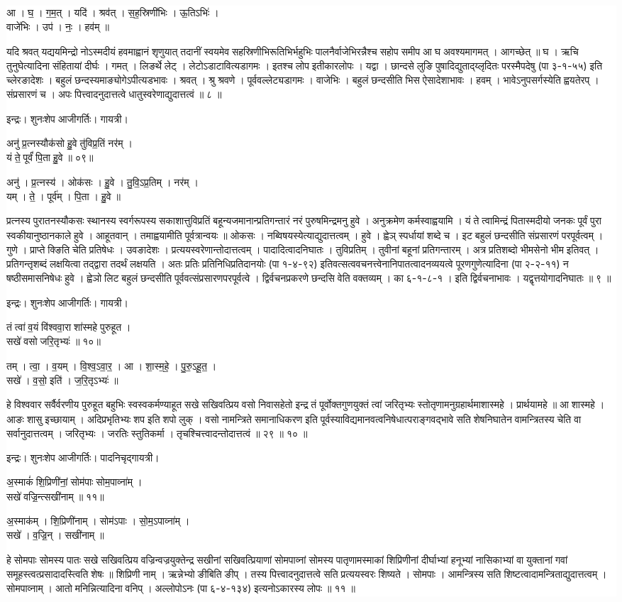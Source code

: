 आ । घ॒ । ग॒म॒त् । यदि॑ । श्रव॑त् । स॒ह॒स्रिणी॑भिः । ऊ॒तिऽभिः॑ ।  
वाजे॑भिः । उप॑ । नः॒ । हव॑म् ॥

यदि श्रवत् यद्ययमिन्द्रो नोऽस्मदीयं हवमाह्वानं शृणुयात् तदानीं स्वयमेव सहस्रिणीभिरूतिभिर्भहुभिः पालनैर्वाजेभिरन्नैश्च सहोप समीप आ घ अवश्यमागमत् । आगच्छेत् ॥ घ । ऋचि तुनुघेत्यादिना संहितायां दीर्घः । गमत् । लिङर्थे लेट् । लेटोऽडाटावित्यडागमः । इतश्च लोप इतीकारलोपः । यद्वा । छान्दसे लुङि पुषादिद्युताद्य्लृदितः परस्मैपदेषु (पा ३-१-५५) इति च्लेरङादेशः । बहुलं छन्दस्यमाङ्योगेऽपीत्यडभावः । श्रवत् । श्रु श्रवणे । पूर्ववल्लेट्यडागमः । वाजेभिः । बहुलं छन्दसीति भिस ऐसादेशाभावः । हवम् । भावेऽनुपसर्गस्येति ह्वयतेरप् । संप्रसारणं च । अपः पित्त्वादनुदात्तत्वे धातुस्वरेणाद्युदात्तत्वं ॥ ८ ॥

इन्द्रः। शुनःशेप आजीगर्तिः। गायत्री।

अनु॑ प्र॒त्नस्यौक॑सो हु॒वे तु॑विप्र॒तिं नर॑म् ।  
यं ते॒ पूर्वं॑ पि॒ता हु॒वे ॥ ०९॥

अनु॑ । प्र॒त्नस्य॑ । ओक॑सः । हु॒वे । तु॒वि॒ऽप्र॒तिम् । नर॑म् ।  
यम् । ते॒ । पूर्व॑म् । पि॒ता । हु॒वे ॥

प्रत्नस्य पुरातनस्यौकसः स्थानस्य स्वर्गरूपस्य सकाशात्तुविप्रतिं बहून्यजमानान्प्रतिगन्तारं नरं पुरुषमिन्द्रमनु हुवे । अनुक्रमेण कर्मस्वाह्वयामि । यं ते त्वामिन्द्रं पितास्मदीयो जनकः पूर्वं पुरा स्वकीयानुष्ठानकाले हुवे । आहूतवान् । तमाह्वयामीति पूर्वत्रान्वयः ॥ ओकसः । नब्विषयस्येत्याद्युदात्तत्वम् । हुवे । ह्वेञ् स्पर्धायां शब्दे च । इट बहुलं छन्दसीति संप्रसारणं परपूर्वत्वम् । गुणे । प्राप्ते क्ङिति चेति प्रतिषेधः । उवङादेशः । प्रत्ययस्वरेणान्तोदात्तत्वम् । पादादित्वादनिघातः । तुविप्रतिम् । तुवीनां बहूनां प्रतिगन्तारम् । अत्र प्रतिशब्दो भीमसेनो भीम इतिवत् । प्रतिगन्तृशब्दं लक्षयित्वा तद्द्वारा तदर्थं लक्षयति । अतः प्रतिः प्रतिनिधिप्रतिदानयोः (पा १-४-९२) इतिवत्सत्ववचनत्त्वेनानिपातत्वादनव्ययत्वे पूरणगुणेत्यादिना (पा २-२-११) न षष्ठीसमासनिषेधः हुवे । ह्वेञो लिट बहुलं छन्दसीति पूर्ववत्संप्रसारणपरपूर्वत्वे । द्विर्वचनप्रकरणे छन्दसि वेति वक्तव्यम् । का ६-१-८-१ । इति द्विर्वचनाभावः । यद्वृत्तयोगादनिघातः ॥ ९ ॥

इन्द्रः। शुनःशेप आजीगर्तिः। गायत्री।

तं त्वा॑ व॒यं वि॑श्ववा॒रा शा॑स्महे पुरुहूत ।  
सखे॑ वसो जरि॒तृभ्यः॑ ॥ १०॥

तम् । त्वा॒ । व॒यम् । वि॒श्व॒ऽवा॒र॒ । आ । शा॒स्म॒हे॒ । पु॒रु॒ऽहू॒त॒ ।  
सखे॑ । व॒सो॒ इति॑ । ज॒रि॒तृऽभ्यः॑ ॥

हे विश्ववार सर्वैर्वरणीय पुरुहूत बहुभिः स्वस्वकर्मण्याहूत सखे सखिवत्प्रिय वसो निवासहेतो इन्द्र तं पूर्वोक्तगुणयुक्तं त्वां जरितृभ्यः स्तोतृणामनुग्रहार्थमाशास्महे । प्रार्थयामहे ॥ आ शास्महे । आङः शासु इच्छायाम् । अदिप्रभृतिभ्यः शप इति शपो लुक् । वसो नामन्त्रिते समानाधिकरण इति पूर्वस्याविद्यमानवत्वनिषेधात्पराङ्गवद्भावे सति शेषनिघातेन वामन्त्रितस्य चेति वा सर्वानुदात्तत्वम् । जरितृभ्यः । जरतिः स्तुतिकर्मा । तृचश्चित्त्वादन्तोदात्तत्वं ॥ २९ ॥ १० ॥

इन्द्रः। शुनःशेप आजीगर्तिः। पादनिचृद्गायत्री।

अ॒स्माकं॑ शि॒प्रिणी॑नां॒ सोम॑पाः सोम॒पाव्ना॑म् ।  
सखे॑ वज्रि॒न्त्सखी॑नाम् ॥ ११॥

अ॒स्माक॑म् । शि॒प्रिणी॑नाम् । सोम॑ऽपाः । सो॒म॒ऽपाव्ना॑म् ।  
सखे॑ । व॒ज्रि॒न् । सखी॑नाम् ॥

हे सोमपाः सोमस्य पातः सखे सखिवत्प्रिय वज्रिन्वज्रयुक्तेन्द्र सखीनां सखिवत्प्रियाणां सोमपाव्नां सोमस्य पातृणामस्माकां शिप्रिणीनां दीर्घाभ्यां हनूभ्यां नासिकाभ्यां वा युक्तानां गवां समूहस्त्वत्प्रसादादस्त्विति शेषः ॥ शिप्रिणी नाम् । ऋन्नेभ्यो ङीबिति ङीप् । तस्य पित्त्वादनुदात्तत्वे सति प्रत्ययस्वरः शिष्यते । सोमपाः । आमन्त्रिस्य सति शिष्टत्वादामन्त्रिताद्युदात्तत्वम् । सोमपाव्नाम् । आतो मनिन्नित्यादिना वनिप् । अल्लोपोऽनः (पा ६-४-१३४) इत्यनोऽकारस्य लोपः ॥ ११ ॥
